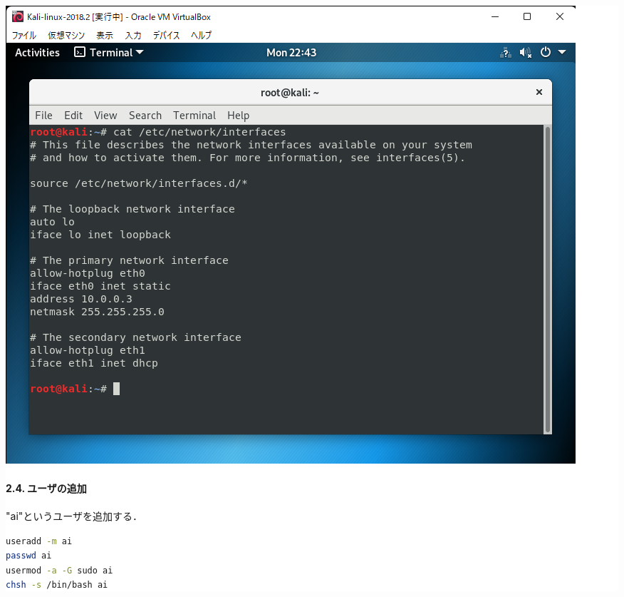 ![network_config](./kali_2018_19.png)

#### 2.4. ユーザの追加
"ai"というユーザを追加する．
```bash
useradd -m ai
passwd ai
usermod -a -G sudo ai
chsh -s /bin/bash ai
```
